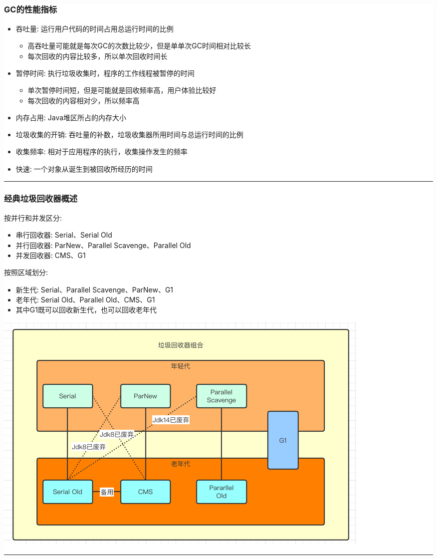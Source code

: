 ### GC的性能指标

- 吞吐量: 运行用户代码的时间占用总运行时间的比例

    - 高吞吐量可能就是每次GC的次数比较少，但是单单次GC时间相对比较长
    - 每次回收的内容比较多，所以单次回收时间长

- 暂停时间: 执行垃圾收集时，程序的工作线程被暂停的时间
    
    - 单次暂停时间短，但是可能就是回收频率高，用户体验比较好
    - 每次回收的内容相对少，所以频率高

- 内存占用: Java堆区所占的内存大小

- 垃圾收集的开销: 吞吐量的补数，垃圾收集器所用时间与总运行时间的比例

- 收集频率: 相对于应用程序的执行，收集操作发生的频率

- 快速: 一个对象从诞生到被回收所经历的时间

---

### 经典垃圾回收器概述

按并行和并发区分:

- 串行回收器: Serial、Serial Old
- 并行回收器: ParNew、Parallel Scavenge、Parallel Old
- 并发回收器: CMS、G1

按照区域划分:

- 新生代: Serial、Parallel Scavenge、ParNew、G1
- 老年代: Serial Old、Parallel Old、CMS、G1
- 其中G1既可以回收新生代，也可以回收老年代

![jvm_gc_composite.png](../../Images/jvm_gc_composite.png)

---